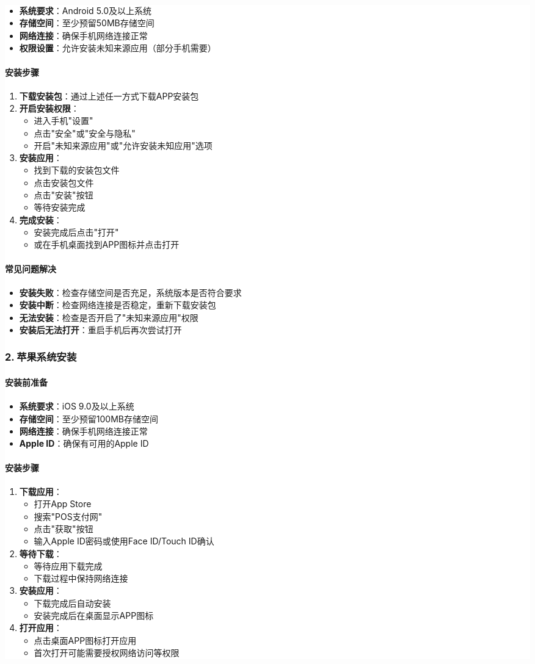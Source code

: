 - **系统要求**：Android 5.0及以上系统
- **存储空间**：至少预留50MB存储空间
- **网络连接**：确保手机网络连接正常
- **权限设置**：允许安装未知来源应用（部分手机需要）

#### 安装步骤

1. **下载安装包**：通过上述任一方式下载APP安装包
2. **开启安装权限**：
   - 进入手机"设置"
   - 点击"安全"或"安全与隐私"
   - 开启"未知来源应用"或"允许安装未知应用"选项
3. **安装应用**：
   - 找到下载的安装包文件
   - 点击安装包文件
   - 点击"安装"按钮
   - 等待安装完成
4. **完成安装**：
   - 安装完成后点击"打开"
   - 或在手机桌面找到APP图标并点击打开

#### 常见问题解决

- **安装失败**：检查存储空间是否充足，系统版本是否符合要求
- **安装中断**：检查网络连接是否稳定，重新下载安装包
- **无法安装**：检查是否开启了"未知来源应用"权限
- **安装后无法打开**：重启手机后再次尝试打开

### 2. 苹果系统安装

#### 安装前准备

- **系统要求**：iOS 9.0及以上系统
- **存储空间**：至少预留100MB存储空间
- **网络连接**：确保手机网络连接正常
- **Apple ID**：确保有可用的Apple ID

#### 安装步骤

1. **下载应用**：
   - 打开App Store
   - 搜索"POS支付网"
   - 点击"获取"按钮
   - 输入Apple ID密码或使用Face ID/Touch ID确认
2. **等待下载**：
   - 等待应用下载完成
   - 下载过程中保持网络连接
3. **安装应用**：
   - 下载完成后自动安装
   - 安装完成后在桌面显示APP图标
4. **打开应用**：
   - 点击桌面APP图标打开应用
   - 首次打开可能需要授权网络访问等权限
